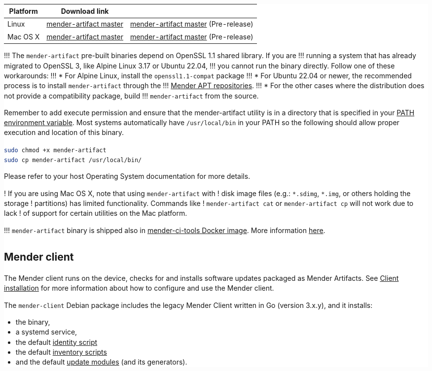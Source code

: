 


| Platform | Download link                                          |                                                                       |
|----------|--------------------------------------------------------|-----------------------------------------------------------------------|
| Linux    | [mender-artifact master][x.x.x_mender-artifact-linux]  | [mender-artifact master][master_mender-artifact-linux] (Pre-release)  |
| Mac OS X | [mender-artifact master][x.x.x_mender-artifact-darwin] | [mender-artifact master][master_mender-artifact-darwin] (Pre-release) |

!!! The `mender-artifact` pre-built binaries depend on OpenSSL 1.1 shared library. If you are
!!! running a system that has already migrated to OpenSSL 3, like Alpine Linux 3.17 or Ubuntu 22.04,
!!! you cannot run the binary directly. Follow one of these workarounds:
!!! * For Alpine Linux, install the `openssl1.1-compat` package
!!! * For Ubuntu 22.04 or newer, the recommended process is to install `mender-artifact` through the
!!! [Mender APT repositories](#install-using-the-apt-repository).
!!! * For the other cases where the distribution does not provide a compatibility package, build
!!! `mender-artifact` from the source.

Remember to add execute permission and ensure that the mender-artifact utility is in a directory that is specified in your [PATH environment variable](https://en.wikipedia.org/wiki/PATH_(variable)?target=_blank). Most systems automatically have `/usr/local/bin` in your PATH so the following should allow proper execution and location of this binary.


```bash
sudo chmod +x mender-artifact
sudo cp mender-artifact /usr/local/bin/
```

Please refer to your host Operating System documentation for more details.



[x.x.x_mender-artifact-linux]: https://downloads.mender.io/mender-artifact/master/linux/mender-artifact
[x.x.x_mender-artifact-darwin]: https://downloads.mender.io/mender-artifact/master/darwin/mender-artifact

[master_mender-artifact-linux]: https://downloads.mender.io/mender-artifact/master/linux/mender-artifact
[master_mender-artifact-darwin]: https://downloads.mender.io/mender-artifact/master/darwin/mender-artifact

! If you are using Mac OS X, note that using `mender-artifact` with
! disk image files (e.g.: `*.sdimg`, `*.img`, or others holding the storage
! partitions) has limited functionality. Commands like
! `mender-artifact cat` or `mender-artifact cp` will not work due to lack
! of support for certain utilities on the Mac platform.

!!! `mender-artifact` binary is shipped also in [mender-ci-tools Docker image](https://hub.docker.com/r/mendersoftware/mender-ci-tools). More information [here](../06.Artifact-creation/10.CI-CD/docs.md#mender-ci-workflows-docker-image).


## Mender client

The Mender client runs on the device, checks for and installs
software updates packaged as Mender Artifacts.
See [Client installation](../03.Client-installation/chapter.md) for more information
about how to configure and use the Mender client.

The `mender-client` Debian package includes the legacy Mender Client written in Go (version 3.x.y),
and it installs:

* the binary,
* a systemd service,
* the default [identity script](../03.Client-installation/03.Identity/docs.md)
* the default [inventory scripts](../03.Client-installation/04.Inventory/docs.md)
* and the default [update modules](../03.Client-installation/05.Use-an-updatemodule/docs.md)
  (and its generators).


[raspios-bullseye-armhf-lite-raspberrypi3-mender.img.xz]: https://d4o6e0uccgv40.cloudfront.net/2022-09-22-raspios-bullseye-armhf-lite/arm/2022-09-22-raspios-bullseye-armhf-lite-raspberrypi3-mender-convert-master.img.xz
[raspios-bullseye-armhf-lite-raspberrypi4-mender.img.xz]: https://d4o6e0uccgv40.cloudfront.net/2022-09-22-raspios-bullseye-armhf-lite/arm/2022-09-22-raspios-bullseye-armhf-lite-raspberrypi4-mender-convert-master.img.xz
[x.x.x_mender-cli-linux]: https://downloads.mender.io/mender-cli/master/linux/mender-cli
[x.x.x_mender-cli-darwin]: https://downloads.mender.io/mender-cli/master/darwin/mender-cli
[master_mender-cli-linux]: https://downloads.mender.io/mender-cli/master/linux/mender-cli
[master_mender-cli-darwin]: https://downloads.mender.io/mender-cli/master/darwin/mender-cli
